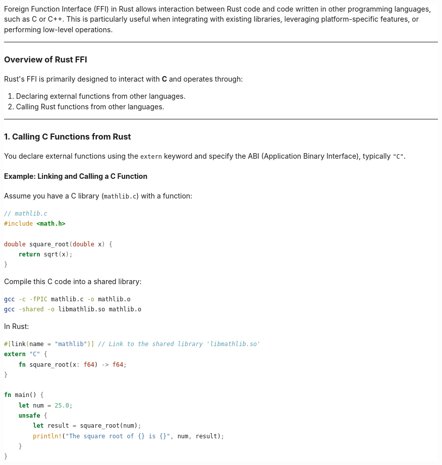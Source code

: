Foreign Function Interface (FFI) in Rust allows interaction between Rust code and code written in other programming languages, such as C or C++. This is particularly useful when integrating with existing libraries, leveraging platform-specific features, or performing low-level operations.

---

### **Overview of Rust FFI**

Rust's FFI is primarily designed to interact with **C** and operates through:

1. Declaring external functions from other languages.
2. Calling Rust functions from other languages.

---

### **1. Calling C Functions from Rust**

You declare external functions using the `extern` keyword and specify the ABI (Application Binary Interface), typically `"C"`.

#### **Example: Linking and Calling a C Function**

Assume you have a C library (`mathlib.c`) with a function:

```c
// mathlib.c
#include <math.h>

double square_root(double x) {
    return sqrt(x);
}
```

Compile this C code into a shared library:

```bash
gcc -c -fPIC mathlib.c -o mathlib.o
gcc -shared -o libmathlib.so mathlib.o
```

In Rust:

```rust
#[link(name = "mathlib")] // Link to the shared library 'libmathlib.so'
extern "C" {
    fn square_root(x: f64) -> f64;
}

fn main() {
    let num = 25.0;
    unsafe {
        let result = square_root(num);
        println!("The square root of {} is {}", num, result);
    }
}
```
